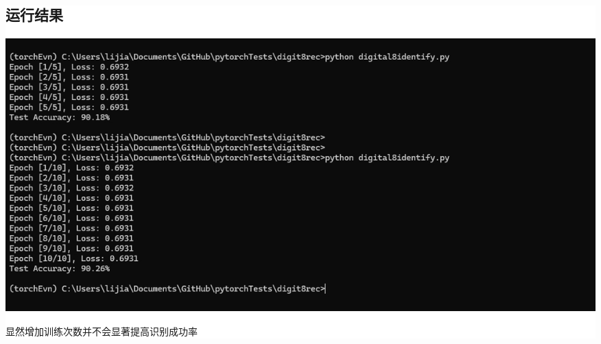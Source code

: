 ```
```

## 运行结果

<div align="center"><img src="https://github.com/laneston/note/blob/main/00-img/Post-tensor/digital8recog.jpg"></div>


显然增加训练次数并不会显著提高识别成功率



